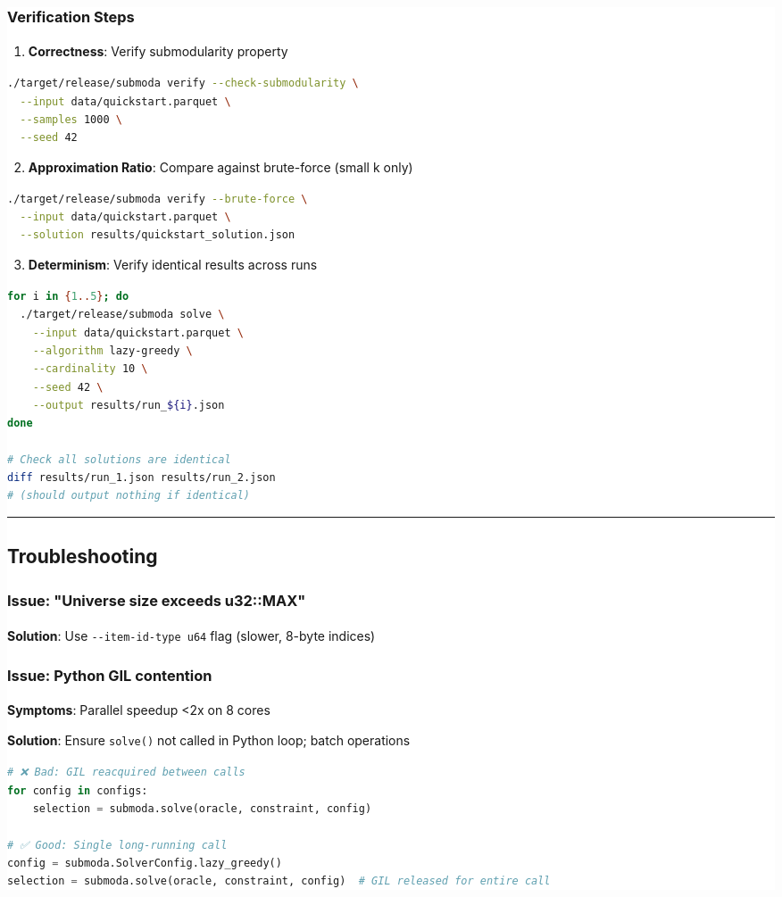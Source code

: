 ### Verification Steps

1. **Correctness**: Verify submodularity property
```bash
./target/release/submoda verify --check-submodularity \
  --input data/quickstart.parquet \
  --samples 1000 \
  --seed 42
```

2. **Approximation Ratio**: Compare against brute-force (small k only)
```bash
./target/release/submoda verify --brute-force \
  --input data/quickstart.parquet \
  --solution results/quickstart_solution.json
```

3. **Determinism**: Verify identical results across runs
```bash
for i in {1..5}; do
  ./target/release/submoda solve \
    --input data/quickstart.parquet \
    --algorithm lazy-greedy \
    --cardinality 10 \
    --seed 42 \
    --output results/run_${i}.json
done

# Check all solutions are identical
diff results/run_1.json results/run_2.json
# (should output nothing if identical)
```

---

## Troubleshooting

### Issue: "Universe size exceeds u32::MAX"

**Solution**: Use `--item-id-type u64` flag (slower, 8-byte indices)

### Issue: Python GIL contention

**Symptoms**: Parallel speedup <2x on 8 cores

**Solution**: Ensure `solve()` not called in Python loop; batch operations

```python
# ❌ Bad: GIL reacquired between calls
for config in configs:
    selection = submoda.solve(oracle, constraint, config)

# ✅ Good: Single long-running call
config = submoda.SolverConfig.lazy_greedy()
selection = submoda.solve(oracle, constraint, config)  # GIL released for entire call
```
